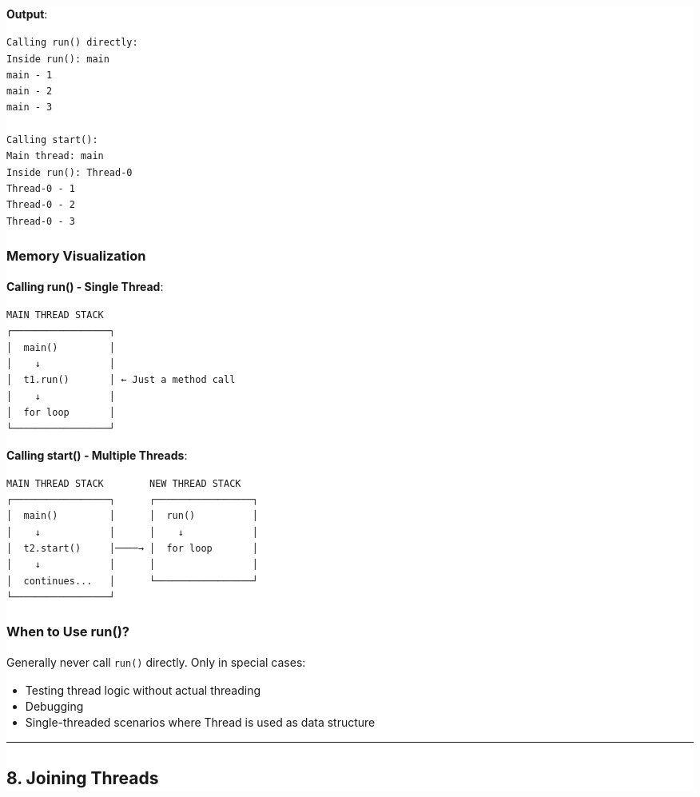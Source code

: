 **Output**:

```
Calling run() directly:
Inside run(): main
main - 1
main - 2
main - 3

Calling start():
Main thread: main
Inside run(): Thread-0
Thread-0 - 1
Thread-0 - 2
Thread-0 - 3
```

### Memory Visualization

**Calling run() - Single Thread**:

```
MAIN THREAD STACK
┌─────────────────┐
│  main()         │
│    ↓            │
│  t1.run()       │ ← Just a method call
│    ↓            │
│  for loop       │
└─────────────────┘
```

**Calling start() - Multiple Threads**:

```
MAIN THREAD STACK        NEW THREAD STACK
┌─────────────────┐      ┌─────────────────┐
│  main()         │      │  run()          │
│    ↓            │      │    ↓            │
│  t2.start()     │────→ │  for loop       │
│    ↓            │      │                 │
│  continues...   │      └─────────────────┘
└─────────────────┘
```

### When to Use run()?

Generally never call  `run()`  directly. Only in special cases:

-   Testing thread logic without actual threading
-   Debugging
-   Single-threaded scenarios where Thread is used as data structure

----------

## 8. Joining Threads
